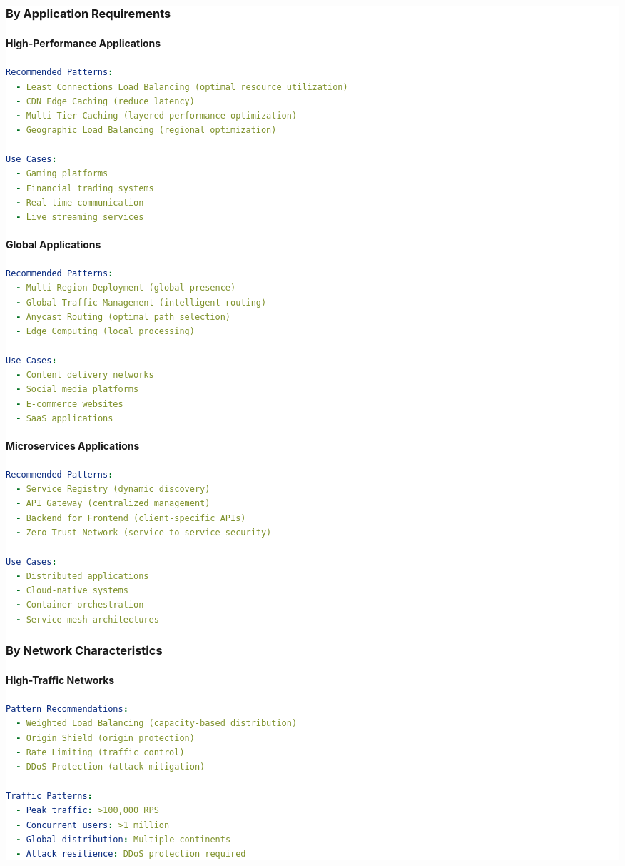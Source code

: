 ### By Application Requirements

#### High-Performance Applications
```yaml
Recommended Patterns:
  - Least Connections Load Balancing (optimal resource utilization)
  - CDN Edge Caching (reduce latency)
  - Multi-Tier Caching (layered performance optimization)
  - Geographic Load Balancing (regional optimization)

Use Cases:
  - Gaming platforms
  - Financial trading systems
  - Real-time communication
  - Live streaming services
```

#### Global Applications
```yaml
Recommended Patterns:
  - Multi-Region Deployment (global presence)
  - Global Traffic Management (intelligent routing)
  - Anycast Routing (optimal path selection)
  - Edge Computing (local processing)

Use Cases:
  - Content delivery networks
  - Social media platforms
  - E-commerce websites
  - SaaS applications
```

#### Microservices Applications
```yaml
Recommended Patterns:
  - Service Registry (dynamic discovery)
  - API Gateway (centralized management)
  - Backend for Frontend (client-specific APIs)
  - Zero Trust Network (service-to-service security)

Use Cases:
  - Distributed applications
  - Cloud-native systems
  - Container orchestration
  - Service mesh architectures
```

### By Network Characteristics

#### High-Traffic Networks
```yaml
Pattern Recommendations:
  - Weighted Load Balancing (capacity-based distribution)
  - Origin Shield (origin protection)
  - Rate Limiting (traffic control)
  - DDoS Protection (attack mitigation)

Traffic Patterns:
  - Peak traffic: >100,000 RPS
  - Concurrent users: >1 million
  - Global distribution: Multiple continents
  - Attack resilience: DDoS protection required
```
